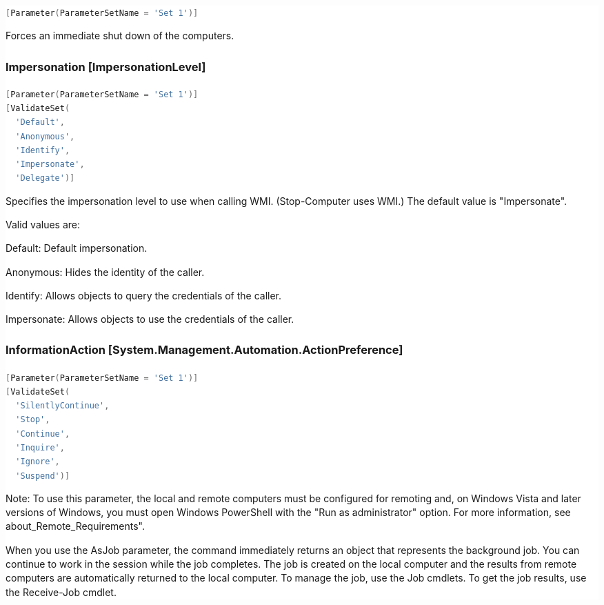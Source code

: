 ```powershell
[Parameter(ParameterSetName = 'Set 1')]
```

Forces an immediate shut down of the computers.


### Impersonation [ImpersonationLevel]

```powershell
[Parameter(ParameterSetName = 'Set 1')]
[ValidateSet(
  'Default',
  'Anonymous',
  'Identify',
  'Impersonate',
  'Delegate')]
```

Specifies the impersonation level to use when calling WMI. (Stop-Computer uses WMI.) The default value is "Impersonate".

Valid values are:

Default:      Default impersonation.

Anonymous:    Hides the identity of the caller.

Identify:     Allows objects to query the credentials of the caller.

Impersonate:  Allows objects to use the credentials of the caller.


### InformationAction [System.Management.Automation.ActionPreference]

```powershell
[Parameter(ParameterSetName = 'Set 1')]
[ValidateSet(
  'SilentlyContinue',
  'Stop',
  'Continue',
  'Inquire',
  'Ignore',
  'Suspend')]
```


Note: To use this parameter, the local and remote computers must be configured for remoting and, on Windows Vista and later versions of Windows, you must open Windows PowerShell with the "Run as administrator" option.
For more information, see about_Remote_Requirements".

When you use the AsJob parameter, the command immediately returns an object that represents the background job.
You can continue to work in the session while the job completes.
The job is created on the local computer and the results from remote computers are automatically returned to the local computer.
To manage the job, use the Job cmdlets.
To get the job results, use the Receive-Job cmdlet.
